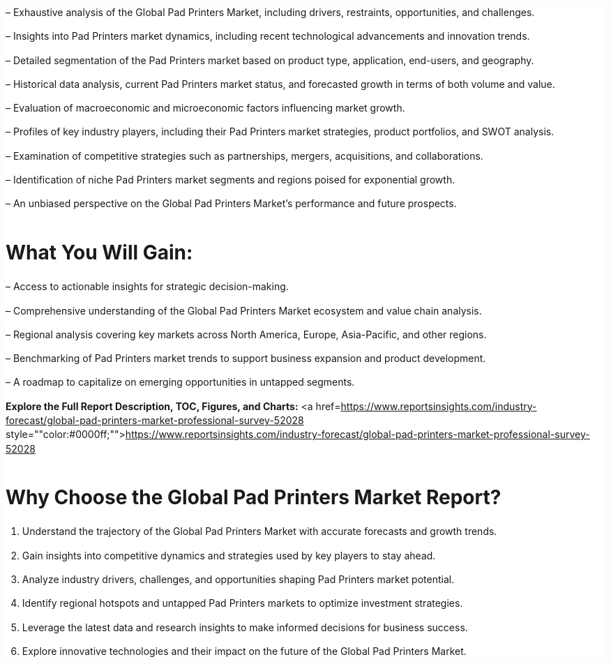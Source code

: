 – Exhaustive analysis of the Global Pad Printers Market, including drivers, restraints, opportunities, and challenges.

– Insights into Pad Printers market dynamics, including recent technological advancements and innovation trends.

– Detailed segmentation of the Pad Printers market based on product type, application, end-users, and geography.

– Historical data analysis, current Pad Printers market status, and forecasted growth in terms of both volume and value.

– Evaluation of macroeconomic and microeconomic factors influencing market growth.

– Profiles of key industry players, including their Pad Printers market strategies, product portfolios, and SWOT analysis.

– Examination of competitive strategies such as partnerships, mergers, acquisitions, and collaborations.

– Identification of niche Pad Printers market segments and regions poised for exponential growth.

– An unbiased perspective on the Global Pad Printers Market’s performance and future prospects.

# <strong>What You Will Gain:</strong>

– Access to actionable insights for strategic decision-making.

– Comprehensive understanding of the Global Pad Printers Market ecosystem and value chain analysis.

– Regional analysis covering key markets across North America, Europe, Asia-Pacific, and other regions.

– Benchmarking of Pad Printers market trends to support business expansion and product development.

– A roadmap to capitalize on emerging opportunities in untapped segments.

<strong>Explore the Full Report Description, TOC, Figures, and Charts:</strong>
<a href=https://www.reportsinsights.com/industry-forecast/global-pad-printers-market-professional-survey-52028 style=""color:#0000ff;"">https://www.reportsinsights.com/industry-forecast/global-pad-printers-market-professional-survey-52028</a>

# <strong>Why Choose the Global Pad Printers Market Report?</strong>

1. Understand the trajectory of the Global Pad Printers Market with accurate forecasts and growth trends.

2. Gain insights into competitive dynamics and strategies used by key players to stay ahead.

3. Analyze industry drivers, challenges, and opportunities shaping Pad Printers market potential.

4. Identify regional hotspots and untapped Pad Printers markets to optimize investment strategies.

5. Leverage the latest data and research insights to make informed decisions for business success.

6. Explore innovative technologies and their impact on the future of the Global Pad Printers Market.
